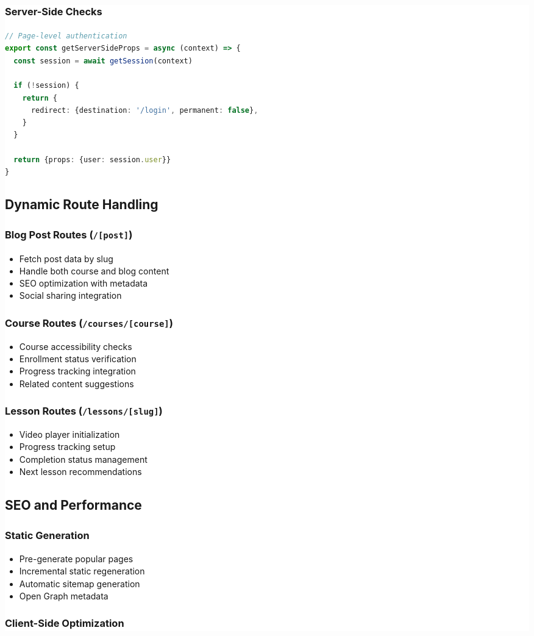 ### Server-Side Checks

```typescript
// Page-level authentication
export const getServerSideProps = async (context) => {
  const session = await getSession(context)

  if (!session) {
    return {
      redirect: {destination: '/login', permanent: false},
    }
  }

  return {props: {user: session.user}}
}
```

## Dynamic Route Handling

### Blog Post Routes (`/[post]`)

- Fetch post data by slug
- Handle both course and blog content
- SEO optimization with metadata
- Social sharing integration

### Course Routes (`/courses/[course]`)

- Course accessibility checks
- Enrollment status verification
- Progress tracking integration
- Related content suggestions

### Lesson Routes (`/lessons/[slug]`)

- Video player initialization
- Progress tracking setup
- Completion status management
- Next lesson recommendations

## SEO and Performance

### Static Generation

- Pre-generate popular pages
- Incremental static regeneration
- Automatic sitemap generation
- Open Graph metadata

### Client-Side Optimization
